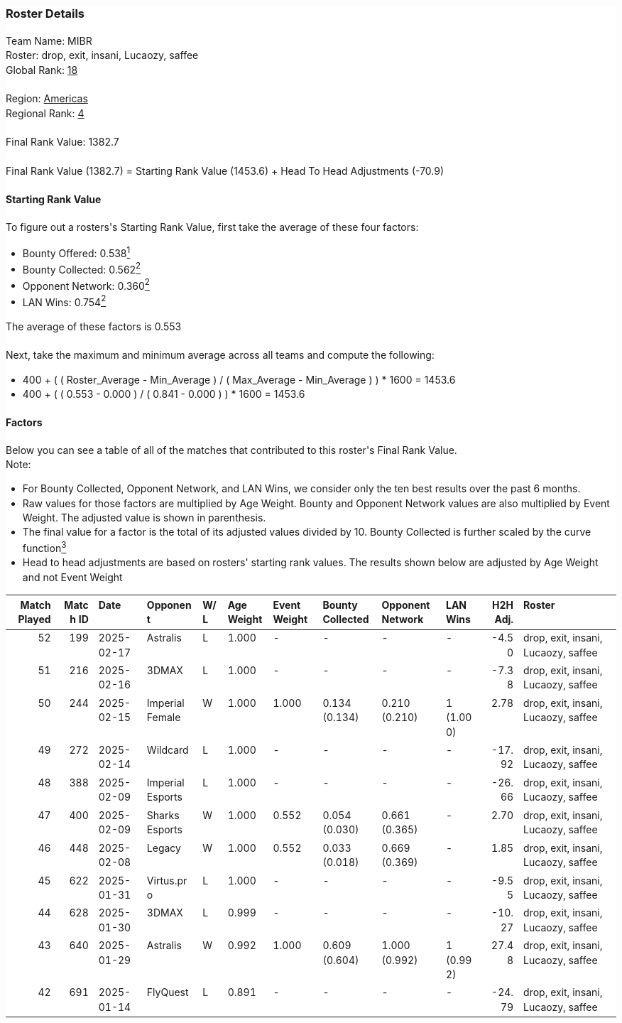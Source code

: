 ### Roster Details<br />
Team Name: MIBR<br />
Roster: drop, exit, insani, Lucaozy, saffee<br />
Global Rank: [18](../../standings_global_2025_03_01.md)<br />
<br />
Region: [Americas]( ../../standings_americas_2025_03_01.md)<br />
Regional Rank: [4]( ../../standings_americas_2025_03_01.md)<br />
<br />
Final Rank Value:  1382.7<br />
<br />
Final Rank Value (1382.7) = Starting Rank Value (1453.6) + Head To Head Adjustments (-70.9)<br />

#### Starting Rank Value<br />
To figure out a rosters's Starting Rank Value, first take the average of these four factors:<br />
- Bounty Offered: 0.538[<sup>1</sup>](#table2)
- Bounty Collected: 0.562[<sup>2</sup>](#table1)
- Opponent Network: 0.360[<sup>2</sup>](#table1)
- LAN Wins: 0.754[<sup>2</sup>](#table1)

The average of these factors is 0.553<br />
<br />
Next, take the maximum and minimum average across all teams and compute the following:<br />
- 400 + ( ( Roster_Average - Min_Average ) / ( Max_Average - Min_Average ) ) * 1600 = 1453.6
- 400 + ( ( 0.553 - 0.000 ) / ( 0.841 - 0.000 ) ) * 1600 = 1453.6


#### Factors<br />
Below you can see a table of all of the matches that contributed to this roster's Final Rank Value.<br />
Note:<br />

- For Bounty Collected, Opponent Network, and LAN Wins, we consider only the ten best results over the past 6 months.
- Raw values for those factors are multiplied by Age Weight. Bounty and Opponent Network values are also multiplied by Event Weight. The adjusted value is shown in parenthesis.
- The final value for a factor is the total of its adjusted values divided by 10. Bounty Collected is further scaled by the curve function[<sup>3</sup>](#curveFunction)
- Head to head adjustments are based on rosters' starting rank values. The results shown below are adjusted by Age Weight and not Event Weight
<span id="table1"></span><br />


| Match Played | Match ID | Date       | Opponent                 | W/L | Age Weight | Event Weight | Bounty Collected | Opponent Network | LAN Wins  | H2H Adj. | Roster                              |
| -: | -: | :- | :- | :- | :- | :- | :- | :- | :- | -: | :- |
|           52 |      199 | 2025-02-17 | Astralis                 | L   | 1.000      | -            | -                | -                | -         |    -4.50 | drop, exit, insani, Lucaozy, saffee |
|           51 |      216 | 2025-02-16 | 3DMAX                    | L   | 1.000      | -            | -                | -                | -         |    -7.38 | drop, exit, insani, Lucaozy, saffee |
|           50 |      244 | 2025-02-15 | Imperial Female          | W   | 1.000      | 1.000        | 0.134 (0.134)    | 0.210 (0.210)    | 1 (1.000) |     2.78 | drop, exit, insani, Lucaozy, saffee |
|           49 |      272 | 2025-02-14 | Wildcard                 | L   | 1.000      | -            | -                | -                | -         |   -17.92 | drop, exit, insani, Lucaozy, saffee |
|           48 |      388 | 2025-02-09 | Imperial Esports         | L   | 1.000      | -            | -                | -                | -         |   -26.66 | drop, exit, insani, Lucaozy, saffee |
|           47 |      400 | 2025-02-09 | Sharks Esports           | W   | 1.000      | 0.552        | 0.054 (0.030)    | 0.661 (0.365)    | -         |     2.70 | drop, exit, insani, Lucaozy, saffee |
|           46 |      448 | 2025-02-08 | Legacy                   | W   | 1.000      | 0.552        | 0.033 (0.018)    | 0.669 (0.369)    | -         |     1.85 | drop, exit, insani, Lucaozy, saffee |
|           45 |      622 | 2025-01-31 | Virtus.pro               | L   | 1.000      | -            | -                | -                | -         |    -9.55 | drop, exit, insani, Lucaozy, saffee |
|           44 |      628 | 2025-01-30 | 3DMAX                    | L   | 0.999      | -            | -                | -                | -         |   -10.27 | drop, exit, insani, Lucaozy, saffee |
|           43 |      640 | 2025-01-29 | Astralis                 | W   | 0.992      | 1.000        | 0.609 (0.604)    | 1.000 (0.992)    | 1 (0.992) |    27.48 | drop, exit, insani, Lucaozy, saffee |
|           42 |      691 | 2025-01-14 | FlyQuest                 | L   | 0.891      | -            | -                | -                | -         |   -24.79 | drop, exit, insani, Lucaozy, saffee |